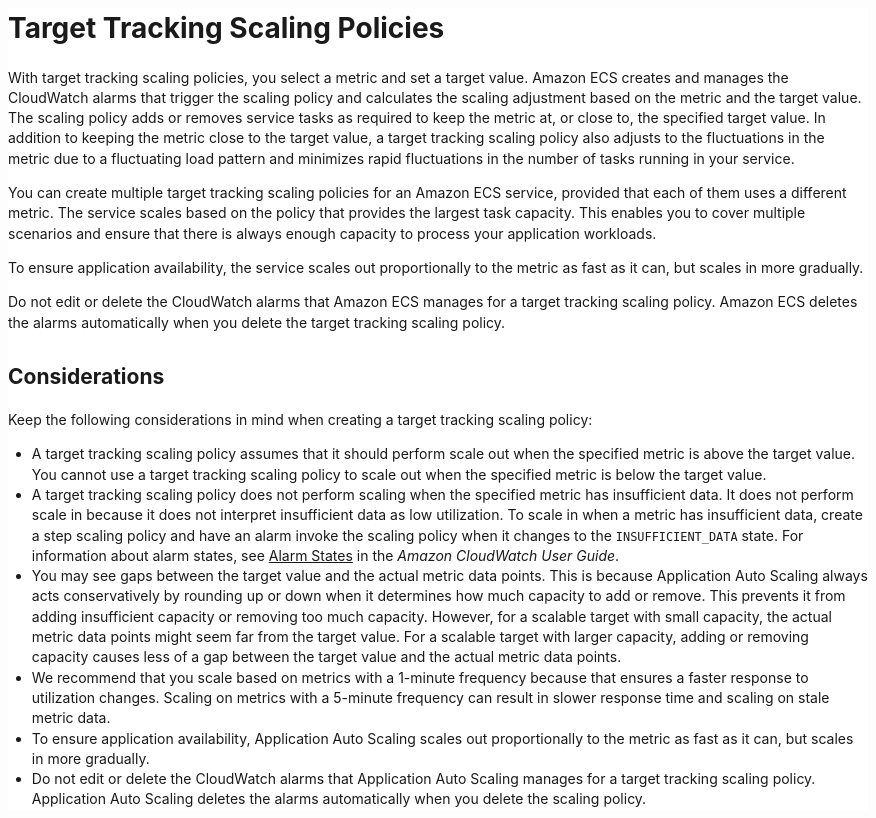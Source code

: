 # Target Tracking Scaling Policies<a name="service-autoscaling-targettracking"></a>

With target tracking scaling policies, you select a metric and set a target value\. Amazon ECS creates and manages the CloudWatch alarms that trigger the scaling policy and calculates the scaling adjustment based on the metric and the target value\. The scaling policy adds or removes service tasks as required to keep the metric at, or close to, the specified target value\. In addition to keeping the metric close to the target value, a target tracking scaling policy also adjusts to the fluctuations in the metric due to a fluctuating load pattern and minimizes rapid fluctuations in the number of tasks running in your service\.

You can create multiple target tracking scaling policies for an Amazon ECS service, provided that each of them uses a different metric\. The service scales based on the policy that provides the largest task capacity\. This enables you to cover multiple scenarios and ensure that there is always enough capacity to process your application workloads\.

To ensure application availability, the service scales out proportionally to the metric as fast as it can, but scales in more gradually\.

Do not edit or delete the CloudWatch alarms that Amazon ECS manages for a target tracking scaling policy\. Amazon ECS deletes the alarms automatically when you delete the target tracking scaling policy\.

## Considerations<a name="targettracking-considerations"></a>

Keep the following considerations in mind when creating a target tracking scaling policy:
+ A target tracking scaling policy assumes that it should perform scale out when the specified metric is above the target value\. You cannot use a target tracking scaling policy to scale out when the specified metric is below the target value\.
+ A target tracking scaling policy does not perform scaling when the specified metric has insufficient data\. It does not perform scale in because it does not interpret insufficient data as low utilization\. To scale in when a metric has insufficient data, create a step scaling policy and have an alarm invoke the scaling policy when it changes to the `INSUFFICIENT_DATA` state\. For information about alarm states, see [Alarm States](https://docs.aws.amazon.com/AmazonCloudWatch/latest/monitoring/AlarmThatSendsEmail.html#alarm-states) in the *Amazon CloudWatch User Guide*\.
+ You may see gaps between the target value and the actual metric data points\. This is because Application Auto Scaling always acts conservatively by rounding up or down when it determines how much capacity to add or remove\. This prevents it from adding insufficient capacity or removing too much capacity\. However, for a scalable target with small capacity, the actual metric data points might seem far from the target value\. For a scalable target with larger capacity, adding or removing capacity causes less of a gap between the target value and the actual metric data points\.
+ We recommend that you scale based on metrics with a 1\-minute frequency because that ensures a faster response to utilization changes\. Scaling on metrics with a 5\-minute frequency can result in slower response time and scaling on stale metric data\.
+ To ensure application availability, Application Auto Scaling scales out proportionally to the metric as fast as it can, but scales in more gradually\.
+ Do not edit or delete the CloudWatch alarms that Application Auto Scaling manages for a target tracking scaling policy\. Application Auto Scaling deletes the alarms automatically when you delete the scaling policy\.
